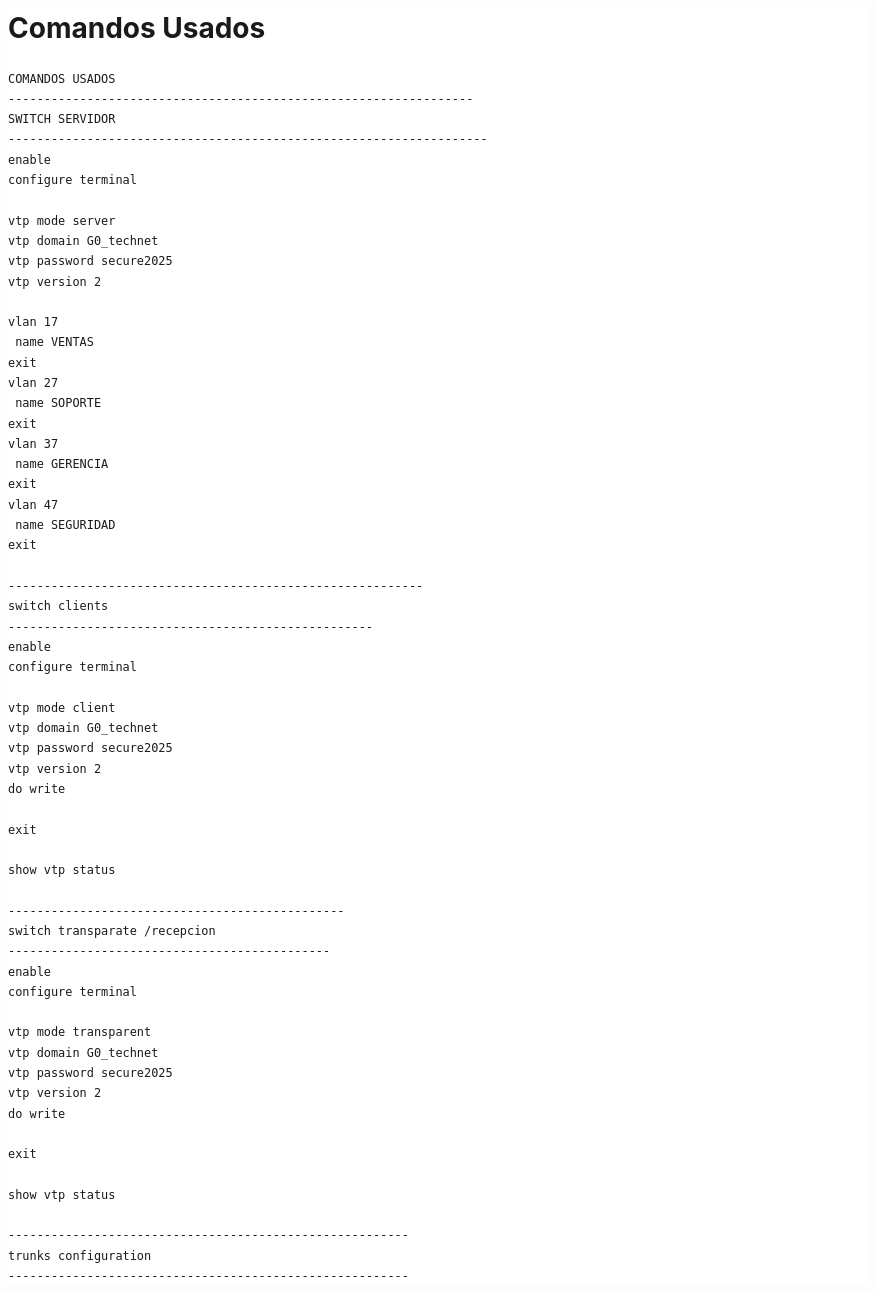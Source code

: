 # Comandos Usados  

```plaintext  
COMANDOS USADOS  
-----------------------------------------------------------------  
SWITCH SERVIDOR  
-------------------------------------------------------------------  
enable  
configure terminal  

vtp mode server  
vtp domain G0_technet  
vtp password secure2025  
vtp version 2  

vlan 17  
 name VENTAS  
exit  
vlan 27  
 name SOPORTE  
exit  
vlan 37  
 name GERENCIA   
exit  
vlan 47  
 name SEGURIDAD  
exit  

----------------------------------------------------------  
switch clients  
---------------------------------------------------  
enable  
configure terminal  

vtp mode client  
vtp domain G0_technet  
vtp password secure2025  
vtp version 2  
do write  

exit  

show vtp status  

-----------------------------------------------  
switch transparate /recepcion  
---------------------------------------------  
enable  
configure terminal  

vtp mode transparent  
vtp domain G0_technet  
vtp password secure2025  
vtp version 2  
do write  

exit  

show vtp status  

--------------------------------------------------------  
trunks configuration  
--------------------------------------------------------  
```